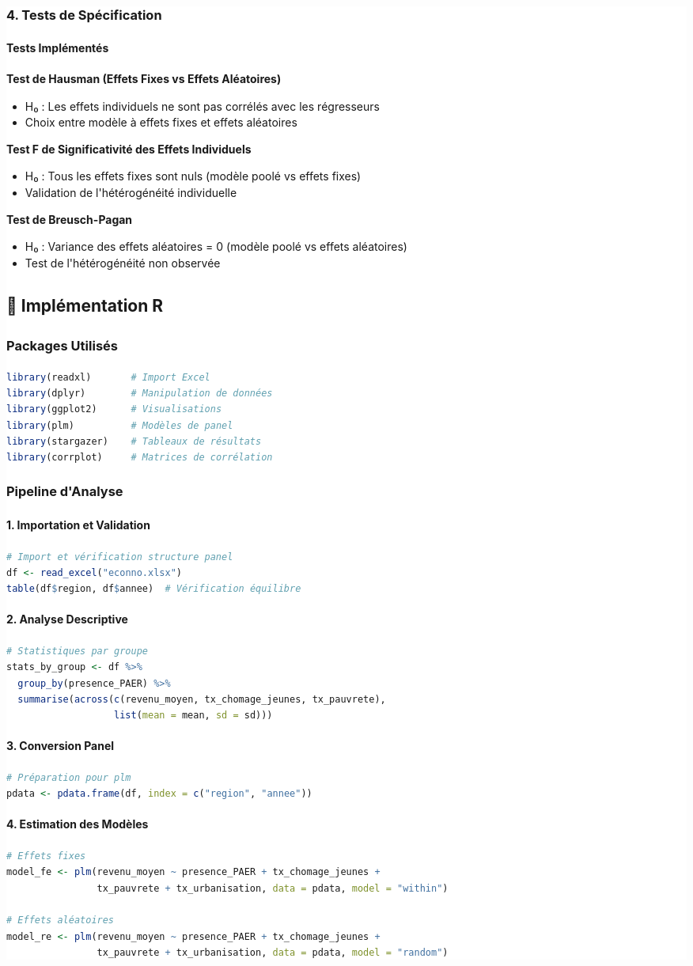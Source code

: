 ### 4. **Tests de Spécification**

#### Tests Implémentés

**Test de Hausman (Effets Fixes vs Effets Aléatoires)**
- H₀ : Les effets individuels ne sont pas corrélés avec les régresseurs
- Choix entre modèle à effets fixes et effets aléatoires

**Test F de Significativité des Effets Individuels**
- H₀ : Tous les effets fixes sont nuls (modèle poolé vs effets fixes)
- Validation de l'hétérogénéité individuelle

**Test de Breusch-Pagan**
- H₀ : Variance des effets aléatoires = 0 (modèle poolé vs effets aléatoires)
- Test de l'hétérogénéité non observée

## 🔧 Implémentation R

### Packages Utilisés
```r
library(readxl)       # Import Excel
library(dplyr)        # Manipulation de données
library(ggplot2)      # Visualisations
library(plm)          # Modèles de panel
library(stargazer)    # Tableaux de résultats
library(corrplot)     # Matrices de corrélation
```

### Pipeline d'Analyse

#### 1. **Importation et Validation**
```r
# Import et vérification structure panel
df <- read_excel("econno.xlsx")
table(df$region, df$annee)  # Vérification équilibre
```

#### 2. **Analyse Descriptive**
```r
# Statistiques par groupe
stats_by_group <- df %>%
  group_by(presence_PAER) %>%
  summarise(across(c(revenu_moyen, tx_chomage_jeunes, tx_pauvrete), 
                   list(mean = mean, sd = sd)))
```

#### 3. **Conversion Panel**
```r
# Préparation pour plm
pdata <- pdata.frame(df, index = c("region", "annee"))
```

#### 4. **Estimation des Modèles**
```r
# Effets fixes
model_fe <- plm(revenu_moyen ~ presence_PAER + tx_chomage_jeunes + 
                tx_pauvrete + tx_urbanisation, data = pdata, model = "within")

# Effets aléatoires  
model_re <- plm(revenu_moyen ~ presence_PAER + tx_chomage_jeunes + 
                tx_pauvrete + tx_urbanisation, data = pdata, model = "random")
```
